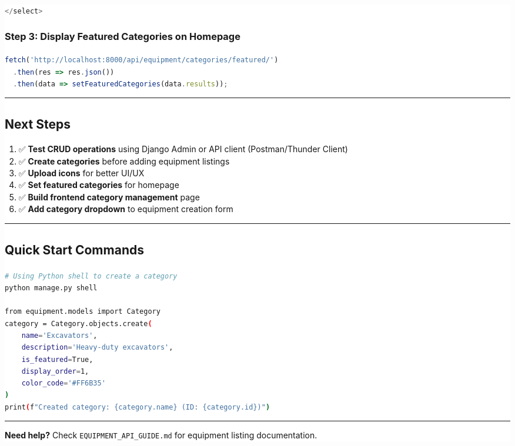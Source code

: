 ```javascript
</select>
```

### Step 3: Display Featured Categories on Homepage
```javascript
fetch('http://localhost:8000/api/equipment/categories/featured/')
  .then(res => res.json())
  .then(data => setFeaturedCategories(data.results));
```

---

## Next Steps

1. ✅ **Test CRUD operations** using Django Admin or API client (Postman/Thunder Client)
2. ✅ **Create categories** before adding equipment listings
3. ✅ **Upload icons** for better UI/UX
4. ✅ **Set featured categories** for homepage
5. ✅ **Build frontend category management** page
6. ✅ **Add category dropdown** to equipment creation form

---

## Quick Start Commands

```bash
# Using Python shell to create a category
python manage.py shell

from equipment.models import Category
category = Category.objects.create(
    name='Excavators',
    description='Heavy-duty excavators',
    is_featured=True,
    display_order=1,
    color_code='#FF6B35'
)
print(f"Created category: {category.name} (ID: {category.id})")
```

---

**Need help?** Check `EQUIPMENT_API_GUIDE.md` for equipment listing documentation.
